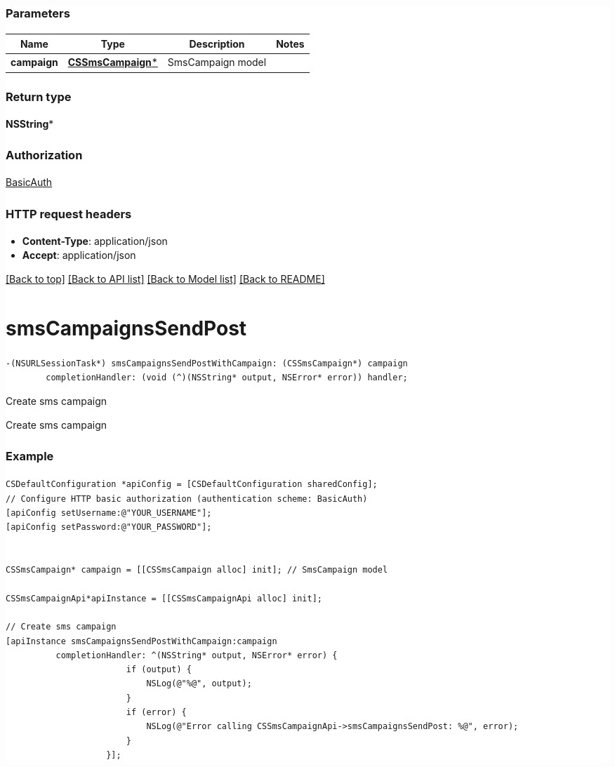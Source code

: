 ### Parameters

Name | Type | Description  | Notes
------------- | ------------- | ------------- | -------------
 **campaign** | [**CSSmsCampaign***](CSSmsCampaign.md)| SmsCampaign model | 

### Return type

**NSString***

### Authorization

[BasicAuth](../README.md#BasicAuth)

### HTTP request headers

 - **Content-Type**: application/json
 - **Accept**: application/json

[[Back to top]](#) [[Back to API list]](../README.md#documentation-for-api-endpoints) [[Back to Model list]](../README.md#documentation-for-models) [[Back to README]](../README.md)

# **smsCampaignsSendPost**
```objc
-(NSURLSessionTask*) smsCampaignsSendPostWithCampaign: (CSSmsCampaign*) campaign
        completionHandler: (void (^)(NSString* output, NSError* error)) handler;
```

Create sms campaign

Create sms campaign

### Example 
```objc
CSDefaultConfiguration *apiConfig = [CSDefaultConfiguration sharedConfig];
// Configure HTTP basic authorization (authentication scheme: BasicAuth)
[apiConfig setUsername:@"YOUR_USERNAME"];
[apiConfig setPassword:@"YOUR_PASSWORD"];


CSSmsCampaign* campaign = [[CSSmsCampaign alloc] init]; // SmsCampaign model

CSSmsCampaignApi*apiInstance = [[CSSmsCampaignApi alloc] init];

// Create sms campaign
[apiInstance smsCampaignsSendPostWithCampaign:campaign
          completionHandler: ^(NSString* output, NSError* error) {
                        if (output) {
                            NSLog(@"%@", output);
                        }
                        if (error) {
                            NSLog(@"Error calling CSSmsCampaignApi->smsCampaignsSendPost: %@", error);
                        }
                    }];
```

